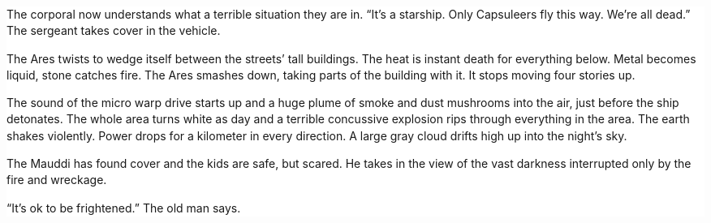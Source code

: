 The corporal now understands what a terrible situation they are in. “It’s a starship. Only Capsuleers fly this way. We’re all dead.” The sergeant takes cover in the vehicle.
 
The Ares twists to wedge itself between the streets’ tall buildings. The heat is instant death for everything below. Metal becomes liquid, stone catches fire. The Ares smashes down, taking parts of the building with it. It stops moving four stories up.
 
The sound of the micro warp drive starts up and a huge plume of smoke and dust mushrooms into the air, just before the ship detonates. The whole area turns white as day and a terrible concussive explosion rips through everything in the area. The earth shakes violently. Power drops for a kilometer in every direction. A large gray cloud drifts high up into the night’s sky.
 
The Mauddi has found cover and the kids are safe, but scared. He takes in the view of the vast darkness interrupted only by the fire and wreckage.
 

“It’s ok to be frightened.” The old man says.
